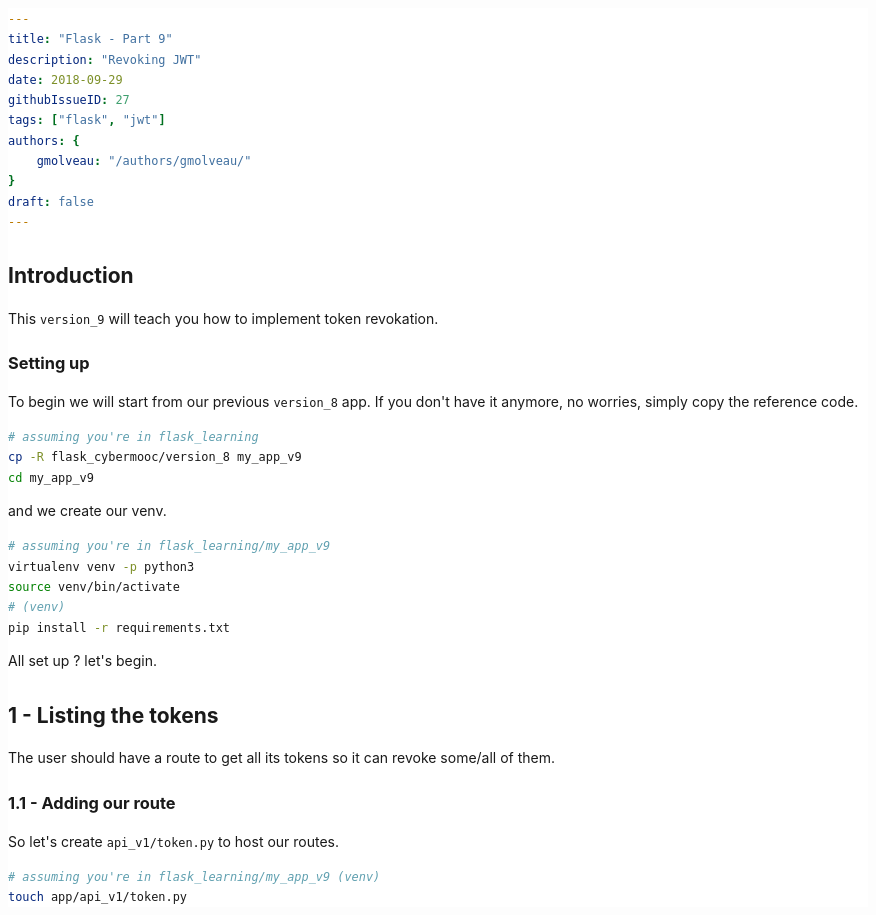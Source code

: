```yaml
---
title: "Flask - Part 9"
description: "Revoking JWT"
date: 2018-09-29
githubIssueID: 27
tags: ["flask", "jwt"]
authors: {
    gmolveau: "/authors/gmolveau/"
}
draft: false
---
```



## Introduction

This `version_9` will teach you how to implement token revokation.


### Setting up

To begin we will start from our previous `version_8` app. If you don't have it anymore, no worries, simply copy the reference code.

```bash
# assuming you're in flask_learning
cp -R flask_cybermooc/version_8 my_app_v9
cd my_app_v9
```

and we create our venv.

```bash
# assuming you're in flask_learning/my_app_v9
virtualenv venv -p python3
source venv/bin/activate
# (venv)
pip install -r requirements.txt
```

All set up ? let's begin.

## 1 - Listing the tokens

The user should have a route to get all its tokens so it can revoke some/all of them.

### 1.1 - Adding our route

So let's create `api_v1/token.py` to host our routes.

```bash
# assuming you're in flask_learning/my_app_v9 (venv)
touch app/api_v1/token.py 
```
